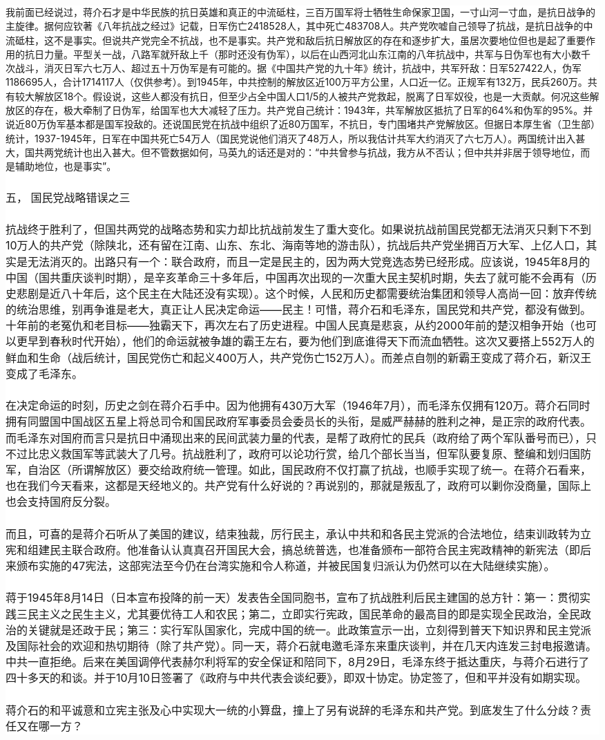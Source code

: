    我前面已经说过，蒋介石才是中华民族的抗日英雄和真正的中流砥柱，三百万国军将士牺牲生命保家卫国，一寸山河一寸血，是抗日战争的主旋律。据何应钦著《八年抗战之经过》记载，日军伤亡2418528人，其中死亡483708人。共产党吹嘘自己领导了抗战，是抗日战争的中流砥柱，这不是事实。但说共产党完全不抗战，也不是事实。共产党和敌后抗日解放区的存在和逐步扩大，虽居次要地位但也是起了重要作用的抗日力量。平型关一战，八路军就歼敌上千（那时还没有伪军），以后在山西河北山东江南的八年抗战中，共军与日伪军也有大小数千次战斗，消灭日军六七万人、超过五十万伪军是有可能的。据《中国共产党的九十年》统计，抗战中，共军歼敌：日军527422人，伪军1186695人，合计1714117人（仅供参考）。到1945年，中共控制的解放区近100万平方公里，人口近一亿。正规军有132万，民兵260万。共有较大解放区18个。假设说，这些人都没有抗日，但至少占全中国人口1/5的人被共产党救起，脱离了日军奴役，也是一大贡献。何况这些解放区的存在，极大牵制了日伪军，给国军也大大减轻了压力。共产党自己统计：1943年，共军解放区抵抗了日军的64%和伪军的95%。并说近80万伪军基本都是国军投敌的。还说国民党在抗战中组织了近80万国军，不抗日，专门围堵共产党解放区。但据日本厚生省（卫生部）统计，1937-1945年，日军在中国共死亡54万人（国民党说他们消灭了48万人，所以我估计共军大约消灭了六七万人）。两国统计出入甚大，国共两党统计也出入甚大。但不管数据如何，马英九的话还是对的：“中共曾参与抗战，我方从不否认；但中共并非居于领导地位，而是辅助地位，也是事实”。
  </span>
<br/>
<span style="font-size: 12pt;">
</span>
<br/>
<span style="font-size: 12pt;">
   五， 国民党战略错误之三
  </span>
<br/>
<span style="font-size: 12pt;">
</span>
<br/>
<span style="font-size: 12pt;">
   抗战终于胜利了，但国共两党的战略态势和实力却比抗战前发生了重大变化。如果说抗战前国民党都无法消灭只剩下不到10万人的共产党（除陕北，还有留在江南、山东、东北、海南等地的游击队），抗战后共产党坐拥百万大军、上亿人口，其实是无法消灭的。出路只有一个：联合政府，而且一定是民主的，因为两大党竞选态势已经形成。应该说，1945年8月的中国（国共重庆谈判时期），是辛亥革命三十多年后，中国再次出现的一次重大民主契机时期，失去了就可能不会再有（历史悲剧是近八十年后，这个民主在大陆还没有实现）。这个时候，人民和历史都需要统治集团和领导人高尚一回：放弃传统的统治思维，别再争谁是老大，真正让人民决定命运——民主！可惜，蒋介石和毛泽东，国民党和共产党，都没有做到。十年前的老冤仇和老目标——独霸天下，再次左右了历史进程。中国人民真是悲哀，从约2000年前的楚汉相争开始（也可以更早到春秋时代开始），他们的命运就被争雄的霸王左右，要为他们到底谁得天下而流血牺牲。这次又要搭上552万人的鲜血和生命（战后统计，国民党伤亡和起义400万人，共产党伤亡152万人）。而差点自刎的新霸王变成了蒋介石，新汉王变成了毛泽东。
  </span>
<br/>
<span style="font-size: 12pt;">
</span>
<br/>
<span style="font-size: 12pt;">
   在决定命运的时刻，历史之剑在蒋介石手中。因为他拥有430万大军（1946年7月），而毛泽东仅拥有120万。蒋介石同时拥有同盟国中国战区五星上将总司令和国民政府军事委员会委员长的头衔，是威严赫赫的胜利之神，是正宗的政府代表。而毛泽东对国府而言只是抗日中涌现出来的民间武装力量的代表，是帮了政府忙的民兵（政府给了两个军队番号而已），只不过比忠义救国军等武装大了几号。抗战胜利了，政府可以论功行赏，给几个部长当当，但军队要复原、整编和划归国防军，自治区（所谓解放区）要交给政府统一管理。如此，国民政府不仅打赢了抗战，也顺手实现了统一。在蒋介石看来，也在我们今天看来，这都是天经地义的。共产党有什么好说的？再说别的，那就是叛乱了，政府可以剿你没商量，国际上也会支持国府反分裂。
  </span>
<br/>
<span style="font-size: 12pt;">
</span>
<br/>
<span style="font-size: 12pt;">
   而且，可喜的是蒋介石听从了美国的建议，结束独裁，厉行民主，承认中共和和各民主党派的合法地位，结束训政转为立宪和组建民主联合政府。他准备认认真真召开国民大会，搞总统普选，也准备颁布一部符合民主宪政精神的新宪法（即后来颁布实施的47宪法，这部宪法至今仍在台湾实施和令人称道，并被民国复归派认为仍然可以在大陆继续实施）。
  </span>
<br/>
<span style="font-size: 12pt;">
</span>
<br/>
<span style="font-size: 12pt;">
   蒋于1945年8月14日（日本宣布投降的前一天）发表告全国同胞书，宣布了抗战胜利后民主建国的总方针：第一：贯彻实践三民主义之民生主义，尤其要优待工人和农民；第二，立即实行宪政，国民革命的最高目的即是实现全民政治，全民政治的关键就是还政于民；第三：实行军队国家化，完成中国的统一。此政策宣示一出，立刻得到普天下知识界和民主党派及国际社会的欢迎和热切期待（除了共产党）。同一天，蒋介石就电邀毛泽东来重庆谈判，并在几天内连发三封电报邀请。中共一直拒绝。后来在美国调停代表赫尔利将军的安全保证和陪同下，8月29日，毛泽东终于抵达重庆，与蒋介石进行了四十多天的和谈。并于10月10日签署了《政府与中共代表会谈纪要》，即双十协定。协定签了，但和平并没有如期实现。
  </span>
<br/>
<span style="font-size: 12pt;">
</span>
<br/>
<span style="font-size: 12pt;">
   蒋介石的和平诚意和立宪主张及心中实现大一统的小算盘，撞上了另有说辞的毛泽东和共产党。到底发生了什么分歧？责任又在哪一方？
  </span>
<br/>
<span style="font-size: 12pt;">